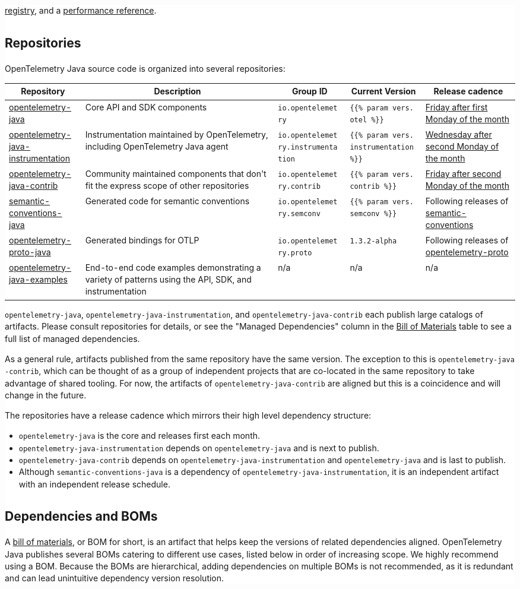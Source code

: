   [registry](../registry/), and a [performance reference](../performance/).

## Repositories

OpenTelemetry Java source code is organized into several repositories:

| Repository                                                                                                 | Description                                                                                          | Group ID                           | Current Version                      | Release cadence                                                                                                                                           |
| ---------------------------------------------------------------------------------------------------------- | ---------------------------------------------------------------------------------------------------- | ---------------------------------- | ------------------------------------ | --------------------------------------------------------------------------------------------------------------------------------------------------------- |
| [opentelemetry-java](https://github.com/open-telemetry/opentelemetry-java)                                 | Core API and SDK components                                                                          | `io.opentelemetry`                 | `{{% param vers.otel %}}`            | [Friday after first Monday of the month](https://github.com/open-telemetry/opentelemetry-java/blob/main/RELEASING.md#release-cadence)                     |
| [opentelemetry-java-instrumentation](https://github.com/open-telemetry/opentelemetry-java-instrumentation) | Instrumentation maintained by OpenTelemetry, including OpenTelemetry Java agent                      | `io.opentelemetry.instrumentation` | `{{% param vers.instrumentation %}}` | [Wednesday after second Monday of the month](https://github.com/open-telemetry/opentelemetry-java-instrumentation/blob/main/RELEASING.md#release-cadence) |
| [opentelemetry-java-contrib](https://github.com/open-telemetry/opentelemetry-java-contrib)                 | Community maintained components that don't fit the express scope of other repositories               | `io.opentelemetry.contrib`         | `{{% param vers.contrib %}}`         | [Friday after second Monday of the month](https://github.com/open-telemetry/opentelemetry-java-contrib/blob/main/RELEASING.md#release-cadence)            |
| [semantic-conventions-java](https://github.com/open-telemetry/semantic-conventions-java)                   | Generated code for semantic conventions                                                              | `io.opentelemetry.semconv`         | `{{% param vers.semconv %}}`         | Following releases of [semantic-conventions](https://github.com/open-telemetry/semantic-conventions)                                                      |
| [opentelemetry-proto-java](https://github.com/open-telemetry/opentelemetry-proto-java)                     | Generated bindings for OTLP                                                                          | `io.opentelemetry.proto`           | `1.3.2-alpha`                        | Following releases of [opentelemetry-proto](https://github.com/open-telemetry/opentelemetry-proto)                                                        |
| [opentelemetry-java-examples](https://github.com/open-telemetry/opentelemetry-java-examples)               | End-to-end code examples demonstrating a variety of patterns using the API, SDK, and instrumentation | n/a                                | n/a                                  | n/a                                                                                                                                                       |

`opentelemetry-java`, `opentelemetry-java-instrumentation`, and
`opentelemetry-java-contrib` each publish large catalogs of artifacts. Please
consult repositories for details, or see the "Managed Dependencies" column in
the [Bill of Materials](#dependencies-and-boms) table to see a full list of
managed dependencies.

As a general rule, artifacts published from the same repository have the same
version. The exception to this is `opentelemetry-java-contrib`, which can be
thought of as a group of independent projects that are co-located in the same
repository to take advantage of shared tooling. For now, the artifacts of
`opentelemetry-java-contrib` are aligned but this is a coincidence and will
change in the future.

The repositories have a release cadence which mirrors their high level
dependency structure:

- `opentelemetry-java` is the core and releases first each month.
- `opentelemetry-java-instrumentation` depends on `opentelemetry-java` and is
  next to publish.
- `opentelemetry-java-contrib` depends on `opentelemetry-java-instrumentation`
  and `opentelemetry-java` and is last to publish.
- Although `semantic-conventions-java` is a dependency of
  `opentelemetry-java-instrumentation`, it is an independent artifact with an
  independent release schedule.

## Dependencies and BOMs

A
[bill of materials](https://maven.apache.org/guides/introduction/introduction-to-dependency-mechanism.html#bill-of-materials-bom-poms),
or BOM for short, is an artifact that helps keep the versions of related
dependencies aligned. OpenTelemetry Java publishes several BOMs catering to
different use cases, listed below in order of increasing scope. We highly
recommend using a BOM. Because the BOMs are hierarchical, adding dependencies on
multiple BOMs is not recommended, as it is redundant and can lead unintuitive
dependency version resolution.
